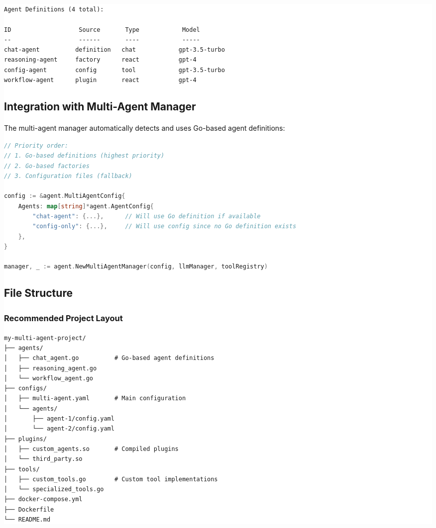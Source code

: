 ```
Agent Definitions (4 total):

ID                   Source       Type            Model
--                   ------       ----            -----
chat-agent          definition   chat            gpt-3.5-turbo
reasoning-agent     factory      react           gpt-4
config-agent        config       tool            gpt-3.5-turbo
workflow-agent      plugin       react           gpt-4
```

## Integration with Multi-Agent Manager

The multi-agent manager automatically detects and uses Go-based agent definitions:

```go
// Priority order:
// 1. Go-based definitions (highest priority)
// 2. Go-based factories
// 3. Configuration files (fallback)

config := &agent.MultiAgentConfig{
    Agents: map[string]*agent.AgentConfig{
        "chat-agent": {...},      // Will use Go definition if available
        "config-only": {...},     // Will use config since no Go definition exists
    },
}

manager, _ := agent.NewMultiAgentManager(config, llmManager, toolRegistry)
```

## File Structure

### Recommended Project Layout

```
my-multi-agent-project/
├── agents/
│   ├── chat_agent.go          # Go-based agent definitions
│   ├── reasoning_agent.go
│   └── workflow_agent.go
├── configs/
│   ├── multi-agent.yaml       # Main configuration
│   └── agents/
│       ├── agent-1/config.yaml
│       └── agent-2/config.yaml
├── plugins/
│   ├── custom_agents.so       # Compiled plugins
│   └── third_party.so
├── tools/
│   ├── custom_tools.go        # Custom tool implementations
│   └── specialized_tools.go
├── docker-compose.yml
├── Dockerfile
└── README.md
```
